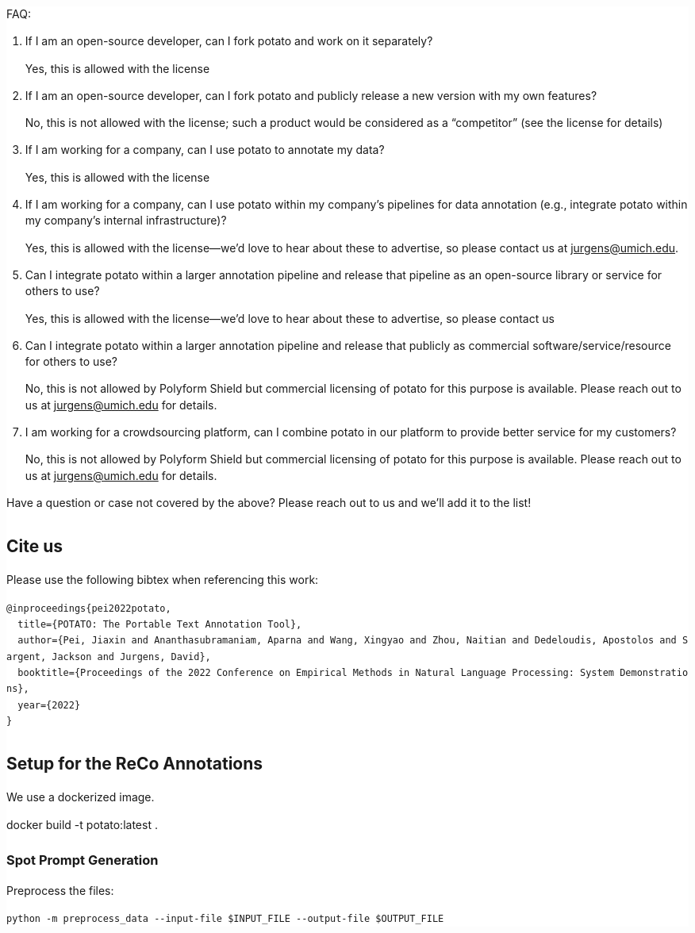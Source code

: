 FAQ:
1. If I am an open-source developer, can I fork potato and work on it separately?
    
    Yes, this is allowed with the license
2. If I am an open-source developer, can I fork potato and publicly release a new version with my own features?
    
    No, this is not allowed with the license; such a product would be considered as a “competitor” (see the license for details)
3. If I am working for a company, can I use potato to annotate my data?
    
    Yes, this is allowed with the license
4. If I am working for a company, can I use potato within my company’s pipelines for data annotation (e.g., integrate potato within my company’s internal infrastructure)?
    
    Yes, this is allowed with the license—we’d love to hear about these to advertise, so please contact us at jurgens@umich.edu.
5. Can I integrate potato within a larger annotation pipeline and release that pipeline as an open-source library or service for others to use?
    
    Yes, this is allowed with the license—we’d love to hear about these to advertise, so please contact us
6. Can I integrate potato within a larger annotation pipeline and release that publicly as commercial software/service/resource for others to use?
   
   No, this is not allowed by Polyform Shield but commercial licensing of potato for this purpose is available. Please reach out to us at jurgens@umich.edu for details.
7. I am working for a crowdsourcing platform, can I combine potato in our platform to provide better service for my customers?
   
   No, this is not allowed by Polyform Shield but commercial licensing of potato for this purpose is available. Please reach out to us at jurgens@umich.edu for details.

Have a question or case not covered by the above? Please reach out to us and we’ll add it to the list!




## Cite us
Please use the following bibtex when referencing this work:
```
@inproceedings{pei2022potato,
  title={POTATO: The Portable Text Annotation Tool},
  author={Pei, Jiaxin and Ananthasubramaniam, Aparna and Wang, Xingyao and Zhou, Naitian and Dedeloudis, Apostolos and Sargent, Jackson and Jurgens, David},
  booktitle={Proceedings of the 2022 Conference on Empirical Methods in Natural Language Processing: System Demonstrations},
  year={2022}
}
```


## Setup for the ReCo Annotations

We use a dockerized image.

docker build -t potato:latest .

### Spot Prompt Generation

Preprocess the files:

```shell
python -m preprocess_data --input-file $INPUT_FILE --output-file $OUTPUT_FILE 
```